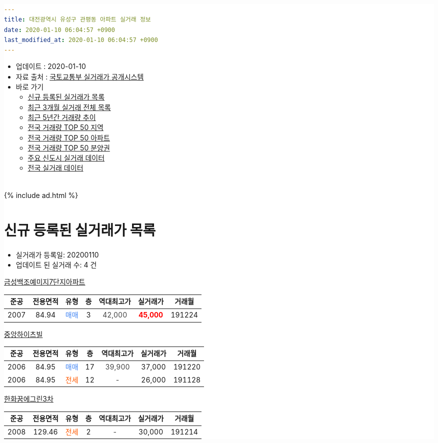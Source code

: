 ```yaml
---
title: 대전광역시 유성구 관평동 아파트 실거래 정보
date: 2020-01-10 06:04:57 +0900
last_modified_at: 2020-01-10 06:04:57 +0900
---
```


* 업데이트 : 2020-01-10
* 자료 출처 : [국토교통부 실거래가 공개시스템](http://rt.molit.go.kr)
* 바로 가기
    * [신규 등록된 실거래가 목록](#신규-등록된-실거래가-목록)
    * [최근 3개월 실거래 전체 목록](#최근-3개월-실거래-전체-목록)
    * [최근 5년간 거래량 추이](#최근-5년간-거래량-추이)
    * [전국 거래량 TOP 50 지역](https://inasie.github.io/apt-trade-info/최근-3개월-전국에서-가장-거래가-많이-발생한-지역)
    * [전국 거래량 TOP 50 아파트](https://inasie.github.io/apt-trade-info/최근-3개월-전국에서-가장-거래가-많이-발생한-아파트)
    * [전국 거래량 TOP 50 분양권](https://inasie.github.io/apt-trade-info/최근-3개월-전국에서-가장-거래가-많이-발생한-분양권)
    * [주요 신도시 실거래 데이터](https://inasie.github.io/apt-trade-info/주요-신도시)
    * [전국 실거래 데이터](https://inasie.github.io/apt-trade-info/전국)
<br>
{% include ad.html %}
<br>

# 신규 등록된 실거래가 목록
* 실거래가 등록일: 20200110
* 업데이트 된 실거래 수: 4 건


[금성백조예미지7단지아파트](https://search.naver.com/search.naver?query=%EB%8C%80%EC%A0%84%EA%B4%91%EC%97%AD%EC%8B%9C+%EC%9C%A0%EC%84%B1%EA%B5%AC+%EA%B4%80%ED%8F%89%EB%8F%99+%EA%B8%88%EC%84%B1%EB%B0%B1%EC%A1%B0%EC%98%88%EB%AF%B8%EC%A7%807%EB%8B%A8%EC%A7%80%EC%95%84%ED%8C%8C%ED%8A%B8)

|준공|전용면적|유형|층|역대최고가|실거래가|거래월|
|:---:|:---:|:---:|:---:|:---:|:---:|:---:|
|2007|84.94|<span style="color:#4285f3">매매</span>|3|<span style="color:#444444">42,000</span>|<b><span style="color:#ff0000">45,000</span></b>|191224|

[중앙하이츠빌](https://search.naver.com/search.naver?query=%EB%8C%80%EC%A0%84%EA%B4%91%EC%97%AD%EC%8B%9C+%EC%9C%A0%EC%84%B1%EA%B5%AC+%EA%B4%80%ED%8F%89%EB%8F%99+%EC%A4%91%EC%95%99%ED%95%98%EC%9D%B4%EC%B8%A0%EB%B9%8C)

|준공|전용면적|유형|층|역대최고가|실거래가|거래월|
|:---:|:---:|:---:|:---:|:---:|:---:|:---:|
|2006|84.95|<span style="color:#4285f3">매매</span>|17|<span style="color:#444444">39,900</span>|37,000|191220|
|2006|84.95|<span style="color:#ff5a00">전세</span>|12|<span style="color:#444444">-</span>|26,000|191128|

[한화꿈에그린3차](https://search.naver.com/search.naver?query=%EB%8C%80%EC%A0%84%EA%B4%91%EC%97%AD%EC%8B%9C+%EC%9C%A0%EC%84%B1%EA%B5%AC+%EA%B4%80%ED%8F%89%EB%8F%99+%ED%95%9C%ED%99%94%EA%BF%88%EC%97%90%EA%B7%B8%EB%A6%B03%EC%B0%A8)

|준공|전용면적|유형|층|역대최고가|실거래가|거래월|
|:---:|:---:|:---:|:---:|:---:|:---:|:---:|
|2008|129.46|<span style="color:#ff5a00">전세</span>|2|<span style="color:#444444">-</span>|30,000|191214|
